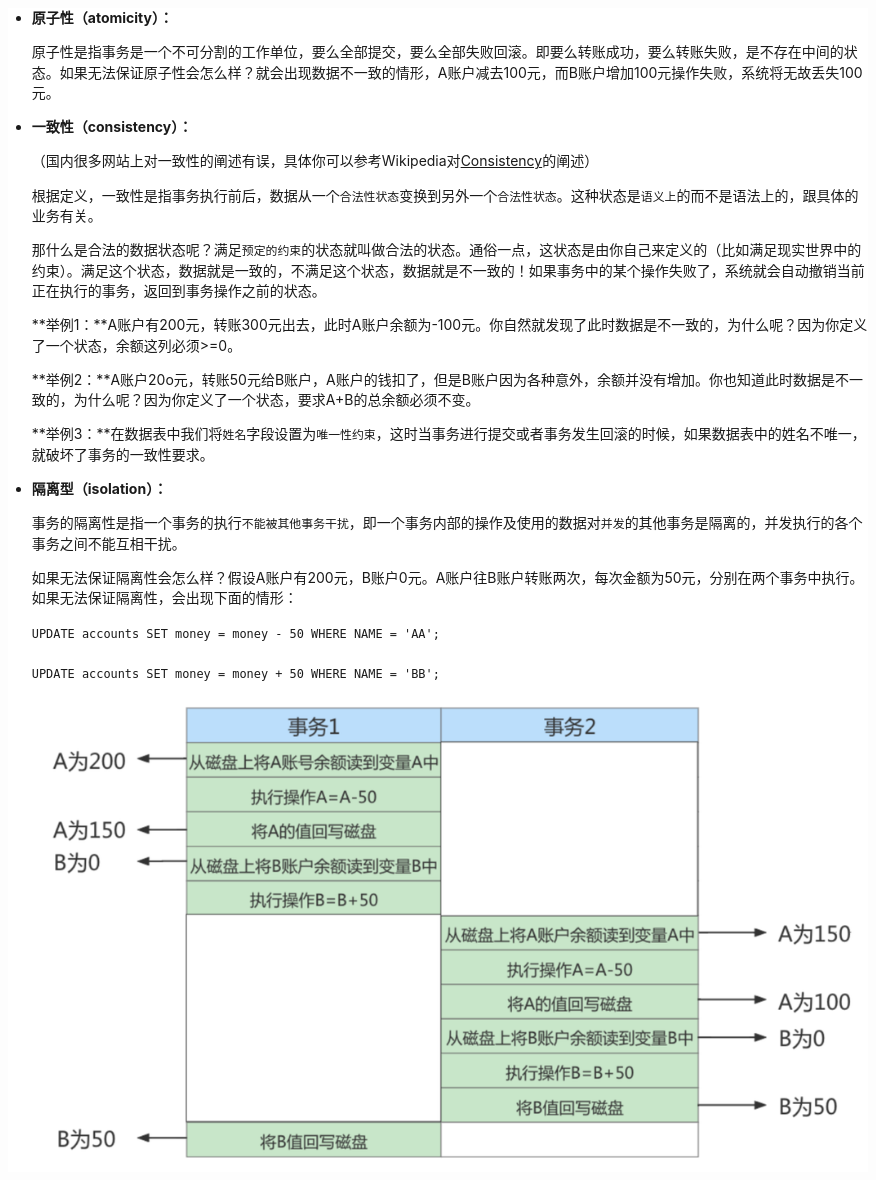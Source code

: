 - **原子性（atomicity）：**

  原子性是指事务是一个不可分割的工作单位，要么全部提交，要么全部失败回滚。即要么转账成功，要么转账失败，是不存在中间的状态。如果无法保证原子性会怎么样？就会出现数据不一致的情形，A账户减去100元，而B账户增加100元操作失败，系统将无故丢失100元。

- **一致性（consistency）：**

  （国内很多网站上对一致性的阐述有误，具体你可以参考Wikipedia对[Consistency](https://en.wikipedia.org/wiki/ACID)的阐述）

  根据定义，一致性是指事务执行前后，数据从一个`合法性状态`变换到另外一个`合法性状态`。这种状态是`语义上`的而不是语法上的，跟具体的业务有关。

  那什么是合法的数据状态呢？满足`预定的约束`的状态就叫做合法的状态。通俗一点，这状态是由你自己来定义的（比如满足现实世界中的约束）。满足这个状态，数据就是一致的，不满足这个状态，数据就是不一致的！如果事务中的某个操作失败了，系统就会自动撤销当前正在执行的事务，返回到事务操作之前的状态。

  **举例1：**A账户有200元，转账300元出去，此时A账户余额为-100元。你自然就发现了此时数据是不一致的，为什么呢？因为你定义了一个状态，余额这列必须>=0。

  **举例2：**A账户20o元，转账50元给B账户，A账户的钱扣了，但是B账户因为各种意外，余额并没有增加。你也知道此时数据是不一致的，为什么呢？因为你定义了一个状态，要求A+B的总余额必须不变。

  **举例3：**在数据表中我们将`姓名`字段设置为`唯一性约束`，这时当事务进行提交或者事务发生回滚的时候，如果数据表中的姓名不唯一，就破坏了事务的一致性要求。

- **隔离型（isolation）：**  

  事务的隔离性是指一个事务的执行`不能被其他事务干扰`，即一个事务内部的操作及使用的数据对`并发`的其他事务是隔离的，并发执行的各个事务之间不能互相干扰。

  如果无法保证隔离性会怎么样？假设A账户有200元，B账户0元。A账户往B账户转账两次，每次金额为50元，分别在两个事务中执行。如果无法保证隔离性，会出现下面的情形：

  ```mysql
  UPDATE accounts SET money = money - 50 WHERE NAME = 'AA';
  
  UPDATE accounts SET money = money + 50 WHERE NAME = 'BB';
  ```

  ![image-20220328105831840](02.03-MySQL-高级--事务篇.assets/image-20220328105831840.png)
